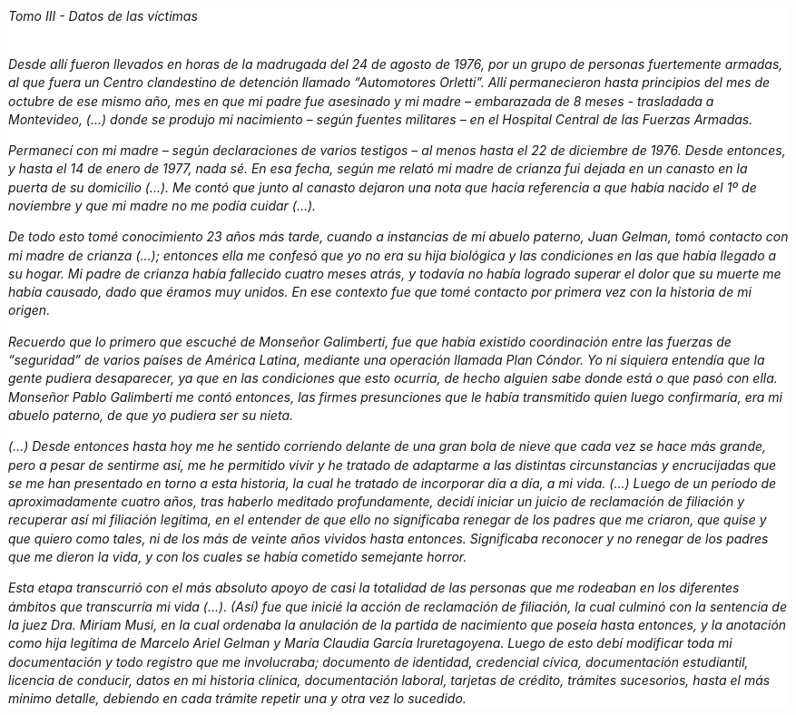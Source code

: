 
###### Tomo III - Datos de las víctimas

_Desde allí fueron llevados en horas de la madrugada del 24 de agosto de 1976, por un grupo de
personas fuertemente armadas, al que fuera un Centro clandestino de detención llamado “Automotores
Orletti”. Allí permanecieron hasta principios del mes de octubre de ese mismo año, mes en que mi
padre fue asesinado y mi madre – embarazada de 8 meses - trasladada a Montevideo, (...) donde se
produjo mi nacimiento – según fuentes militares – en el Hospital Central de las Fuerzas Armadas._

_Permanecí con mi madre – según declaraciones de varios testigos – al menos hasta el 22 de
diciembre de 1976. Desde entonces, y hasta el 14 de enero de 1977, nada sé. En esa fecha, según me
relató mi madre de crianza fui dejada en un canasto en la puerta de su domicilio (...). Me contó que
junto al canasto dejaron una nota que hacía referencia a que había nacido el 1º de noviembre y que mi
madre no me podía cuidar (...)._

_De todo esto tomé conocimiento 23 años más tarde, cuando a instancias de mi abuelo paterno, Juan
Gelman, tomó contacto con mi madre de crianza (...); entonces ella me confesó que yo no era su hija
biológica y las condiciones en las que había llegado a su hogar. Mi padre de crianza había fallecido
cuatro meses atrás, y todavía no había logrado superar el dolor que su muerte me había causado, dado
que éramos muy unidos. En ese contexto fue que tomé contacto por primera vez con la historia de mi
origen._

_Recuerdo que lo primero que escuché de Monseñor Galimberti, fue que había existido coordinación
entre las fuerzas de “seguridad” de varios países de América Latina, mediante una operación llamada
Plan Cóndor. Yo ni siquiera entendía que la gente pudiera desaparecer, ya que en las condiciones que
esto ocurría, de hecho alguien sabe donde está o que pasó con ella. Monseñor Pablo Galimberti me
contó entonces, las firmes presunciones que le había transmitido quien luego confirmaría, era mi
abuelo paterno, de que yo pudiera ser su nieta._

_(...) Desde entonces hasta hoy me he sentido corriendo delante de una gran bola de nieve que cada
vez se hace más grande, pero a pesar de sentirme así, me he permitido vivir y he tratado de adaptarme
a las distintas circunstancias y encrucijadas que se me han presentado en torno a esta historia, la cual
he tratado de incorporar día a día, a mi vida. (...) Luego de un período de aproximadamente cuatro
años, tras haberlo meditado profundamente, decidí iniciar un juicio de reclamación de filiación y
recuperar así mi filiación legítima, en el entender de que ello no significaba renegar de los padres que
me criaron, que quise y que quiero como tales, ni de los más de veinte años vividos hasta entonces.
Significaba reconocer y no renegar de los padres que me dieron la vida, y con los cuales se había
cometido semejante horror._

_Esta etapa transcurrió con el más absoluto apoyo de casi la totalidad de las personas que me
rodeaban en los diferentes ámbitos que transcurría mi vida (...). (Así) fue que inicié la acción de
reclamación de filiación, la cual culminó con la sentencia de la juez Dra. Miriam Musi, en la cual
ordenaba la anulación de la partida de nacimiento que poseía hasta entonces, y la anotación como hija
legítima de Marcelo Ariel Gelman y María Claudia García Iruretagoyena. Luego de esto debí modificar
toda mi documentación y todo registro que me involucraba; documento de identidad, credencial cívica,
documentación estudiantil, licencia de conducir, datos en mi historia clínica, documentación laboral,
tarjetas de crédito, trámites sucesorios, hasta el más mínimo detalle, debiendo en cada trámite repetir
una y otra vez lo sucedido._
